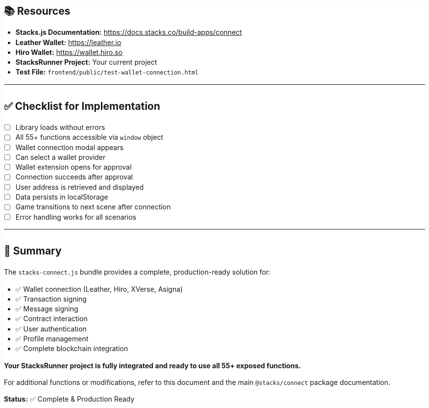 
## 📚 Resources

- **Stacks.js Documentation:** https://docs.stacks.co/build-apps/connect
- **Leather Wallet:** https://leather.io
- **Hiro Wallet:** https://wallet.hiro.so
- **StacksRunner Project:** Your current project
- **Test File:** `frontend/public/test-wallet-connection.html`

---

## ✅ Checklist for Implementation

- [ ] Library loads without errors
- [ ] All 55+ functions accessible via `window` object
- [ ] Wallet connection modal appears
- [ ] Can select a wallet provider
- [ ] Wallet extension opens for approval
- [ ] Connection succeeds after approval
- [ ] User address is retrieved and displayed
- [ ] Data persists in localStorage
- [ ] Game transitions to next scene after connection
- [ ] Error handling works for all scenarios

---

## 🎯 Summary

The `stacks-connect.js` bundle provides a complete, production-ready solution for:
- ✅ Wallet connection (Leather, Hiro, XVerse, Asigna)
- ✅ Transaction signing
- ✅ Message signing
- ✅ Contract interaction
- ✅ User authentication
- ✅ Profile management
- ✅ Complete blockchain integration

**Your StacksRunner project is fully integrated and ready to use all 55+ exposed functions.**

For additional functions or modifications, refer to this document and the main `@stacks/connect` package documentation.

**Status:** ✅ Complete & Production Ready
